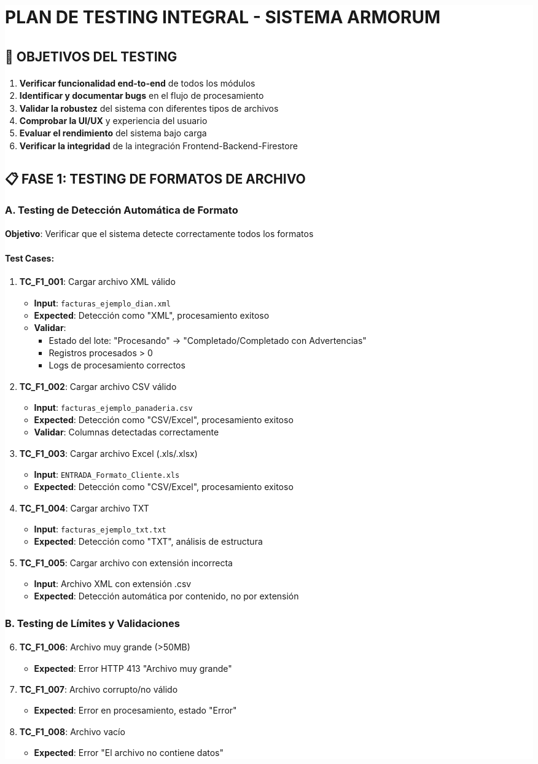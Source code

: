 # PLAN DE TESTING INTEGRAL - SISTEMA ARMORUM

## 🎯 OBJETIVOS DEL TESTING

1. **Verificar funcionalidad end-to-end** de todos los módulos
2. **Identificar y documentar bugs** en el flujo de procesamiento
3. **Validar la robustez** del sistema con diferentes tipos de archivos
4. **Comprobar la UI/UX** y experiencia del usuario
5. **Evaluar el rendimiento** del sistema bajo carga
6. **Verificar la integridad** de la integración Frontend-Backend-Firestore

## 📋 FASE 1: TESTING DE FORMATOS DE ARCHIVO

### A. Testing de Detección Automática de Formato
**Objetivo**: Verificar que el sistema detecte correctamente todos los formatos

#### Test Cases:
1. **TC_F1_001**: Cargar archivo XML válido
   - **Input**: `facturas_ejemplo_dian.xml`
   - **Expected**: Detección como "XML", procesamiento exitoso
   - **Validar**: 
     - Estado del lote: "Procesando" → "Completado/Completado con Advertencias"
     - Registros procesados > 0
     - Logs de procesamiento correctos

2. **TC_F1_002**: Cargar archivo CSV válido
   - **Input**: `facturas_ejemplo_panaderia.csv`
   - **Expected**: Detección como "CSV/Excel", procesamiento exitoso
   - **Validar**: Columnas detectadas correctamente

3. **TC_F1_003**: Cargar archivo Excel (.xls/.xlsx)
   - **Input**: `ENTRADA_Formato_Cliente.xls`
   - **Expected**: Detección como "CSV/Excel", procesamiento exitoso

4. **TC_F1_004**: Cargar archivo TXT
   - **Input**: `facturas_ejemplo_txt.txt`
   - **Expected**: Detección como "TXT", análisis de estructura

5. **TC_F1_005**: Cargar archivo con extensión incorrecta
   - **Input**: Archivo XML con extensión .csv
   - **Expected**: Detección automática por contenido, no por extensión

### B. Testing de Límites y Validaciones
6. **TC_F1_006**: Archivo muy grande (>50MB)
   - **Expected**: Error HTTP 413 "Archivo muy grande"

7. **TC_F1_007**: Archivo corrupto/no válido
   - **Expected**: Error en procesamiento, estado "Error"

8. **TC_F1_008**: Archivo vacío
   - **Expected**: Error "El archivo no contiene datos"
